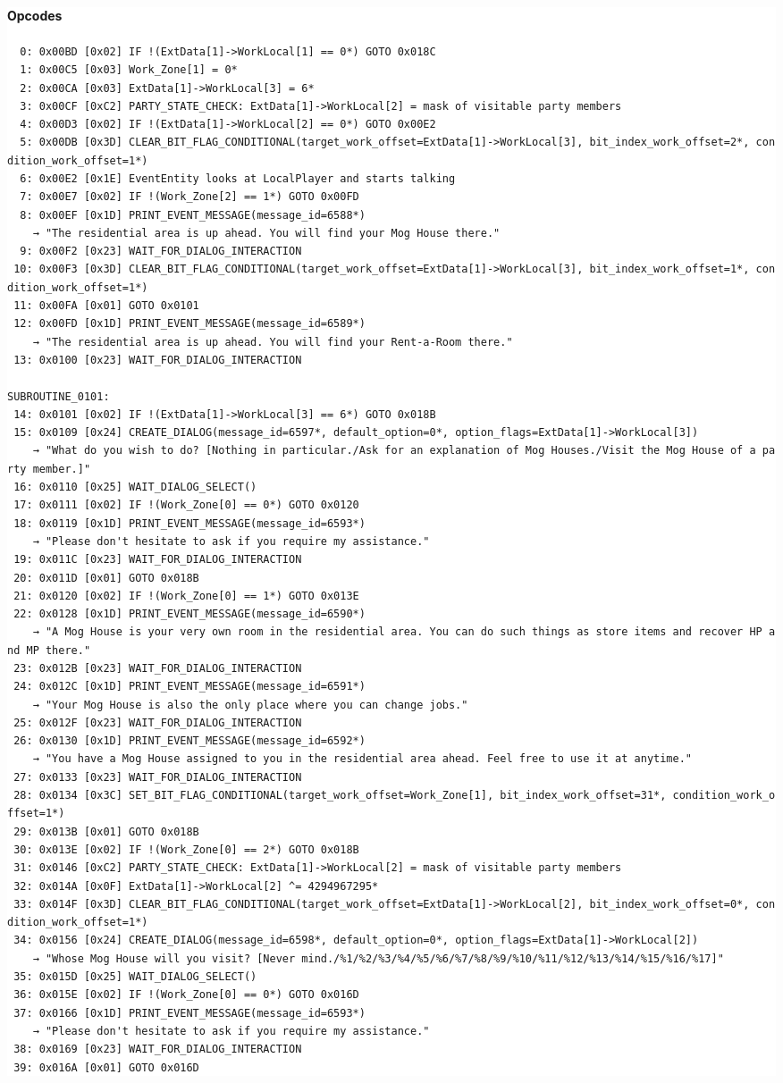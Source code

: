 #### Opcodes

```
  0: 0x00BD [0x02] IF !(ExtData[1]->WorkLocal[1] == 0*) GOTO 0x018C
  1: 0x00C5 [0x03] Work_Zone[1] = 0*
  2: 0x00CA [0x03] ExtData[1]->WorkLocal[3] = 6*
  3: 0x00CF [0xC2] PARTY_STATE_CHECK: ExtData[1]->WorkLocal[2] = mask of visitable party members
  4: 0x00D3 [0x02] IF !(ExtData[1]->WorkLocal[2] == 0*) GOTO 0x00E2
  5: 0x00DB [0x3D] CLEAR_BIT_FLAG_CONDITIONAL(target_work_offset=ExtData[1]->WorkLocal[3], bit_index_work_offset=2*, condition_work_offset=1*)
  6: 0x00E2 [0x1E] EventEntity looks at LocalPlayer and starts talking
  7: 0x00E7 [0x02] IF !(Work_Zone[2] == 1*) GOTO 0x00FD
  8: 0x00EF [0x1D] PRINT_EVENT_MESSAGE(message_id=6588*)
    → "The residential area is up ahead. You will find your Mog House there."
  9: 0x00F2 [0x23] WAIT_FOR_DIALOG_INTERACTION
 10: 0x00F3 [0x3D] CLEAR_BIT_FLAG_CONDITIONAL(target_work_offset=ExtData[1]->WorkLocal[3], bit_index_work_offset=1*, condition_work_offset=1*)
 11: 0x00FA [0x01] GOTO 0x0101
 12: 0x00FD [0x1D] PRINT_EVENT_MESSAGE(message_id=6589*)
    → "The residential area is up ahead. You will find your Rent-a-Room there."
 13: 0x0100 [0x23] WAIT_FOR_DIALOG_INTERACTION

SUBROUTINE_0101:
 14: 0x0101 [0x02] IF !(ExtData[1]->WorkLocal[3] == 6*) GOTO 0x018B
 15: 0x0109 [0x24] CREATE_DIALOG(message_id=6597*, default_option=0*, option_flags=ExtData[1]->WorkLocal[3])
    → "What do you wish to do? [Nothing in particular./Ask for an explanation of Mog Houses./Visit the Mog House of a party member.]"
 16: 0x0110 [0x25] WAIT_DIALOG_SELECT()
 17: 0x0111 [0x02] IF !(Work_Zone[0] == 0*) GOTO 0x0120
 18: 0x0119 [0x1D] PRINT_EVENT_MESSAGE(message_id=6593*)
    → "Please don't hesitate to ask if you require my assistance."
 19: 0x011C [0x23] WAIT_FOR_DIALOG_INTERACTION
 20: 0x011D [0x01] GOTO 0x018B
 21: 0x0120 [0x02] IF !(Work_Zone[0] == 1*) GOTO 0x013E
 22: 0x0128 [0x1D] PRINT_EVENT_MESSAGE(message_id=6590*)
    → "A Mog House is your very own room in the residential area. You can do such things as store items and recover HP and MP there."
 23: 0x012B [0x23] WAIT_FOR_DIALOG_INTERACTION
 24: 0x012C [0x1D] PRINT_EVENT_MESSAGE(message_id=6591*)
    → "Your Mog House is also the only place where you can change jobs."
 25: 0x012F [0x23] WAIT_FOR_DIALOG_INTERACTION
 26: 0x0130 [0x1D] PRINT_EVENT_MESSAGE(message_id=6592*)
    → "You have a Mog House assigned to you in the residential area ahead. Feel free to use it at anytime."
 27: 0x0133 [0x23] WAIT_FOR_DIALOG_INTERACTION
 28: 0x0134 [0x3C] SET_BIT_FLAG_CONDITIONAL(target_work_offset=Work_Zone[1], bit_index_work_offset=31*, condition_work_offset=1*)
 29: 0x013B [0x01] GOTO 0x018B
 30: 0x013E [0x02] IF !(Work_Zone[0] == 2*) GOTO 0x018B
 31: 0x0146 [0xC2] PARTY_STATE_CHECK: ExtData[1]->WorkLocal[2] = mask of visitable party members
 32: 0x014A [0x0F] ExtData[1]->WorkLocal[2] ^= 4294967295*
 33: 0x014F [0x3D] CLEAR_BIT_FLAG_CONDITIONAL(target_work_offset=ExtData[1]->WorkLocal[2], bit_index_work_offset=0*, condition_work_offset=1*)
 34: 0x0156 [0x24] CREATE_DIALOG(message_id=6598*, default_option=0*, option_flags=ExtData[1]->WorkLocal[2])
    → "Whose Mog House will you visit? [Never mind./%1/%2/%3/%4/%5/%6/%7/%8/%9/%10/%11/%12/%13/%14/%15/%16/%17]"
 35: 0x015D [0x25] WAIT_DIALOG_SELECT()
 36: 0x015E [0x02] IF !(Work_Zone[0] == 0*) GOTO 0x016D
 37: 0x0166 [0x1D] PRINT_EVENT_MESSAGE(message_id=6593*)
    → "Please don't hesitate to ask if you require my assistance."
 38: 0x0169 [0x23] WAIT_FOR_DIALOG_INTERACTION
 39: 0x016A [0x01] GOTO 0x016D
```